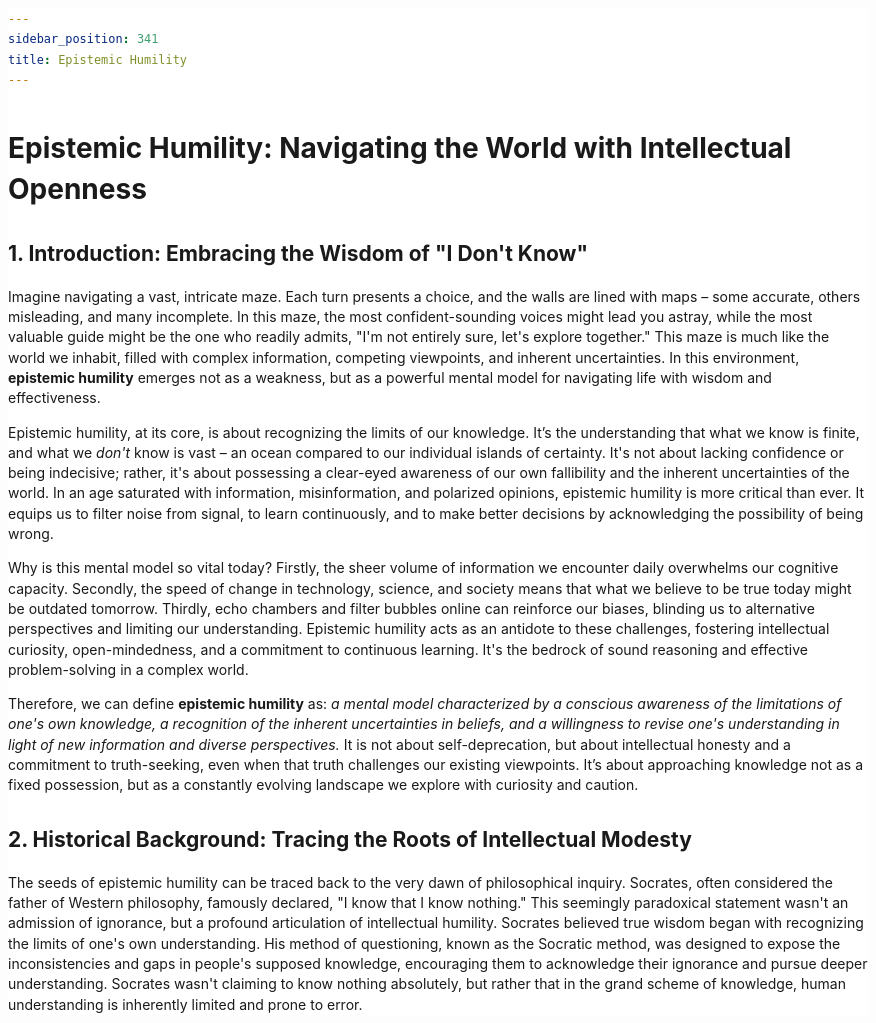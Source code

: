 ```yaml
---
sidebar_position: 341
title: Epistemic Humility
---
```


# Epistemic Humility: Navigating the World with Intellectual Openness

## 1. Introduction: Embracing the Wisdom of "I Don't Know"

Imagine navigating a vast, intricate maze.  Each turn presents a choice, and the walls are lined with maps – some accurate, others misleading, and many incomplete.  In this maze, the most confident-sounding voices might lead you astray, while the most valuable guide might be the one who readily admits, "I'm not entirely sure, let's explore together."  This maze is much like the world we inhabit, filled with complex information, competing viewpoints, and inherent uncertainties.  In this environment, **epistemic humility** emerges not as a weakness, but as a powerful mental model for navigating life with wisdom and effectiveness.

Epistemic humility, at its core, is about recognizing the limits of our knowledge. It’s the understanding that what we know is finite, and what we *don't* know is vast – an ocean compared to our individual islands of certainty.  It's not about lacking confidence or being indecisive; rather, it's about possessing a clear-eyed awareness of our own fallibility and the inherent uncertainties of the world.  In an age saturated with information, misinformation, and polarized opinions, epistemic humility is more critical than ever. It equips us to filter noise from signal, to learn continuously, and to make better decisions by acknowledging the possibility of being wrong.

Why is this mental model so vital today?  Firstly, the sheer volume of information we encounter daily overwhelms our cognitive capacity.  Secondly, the speed of change in technology, science, and society means that what we believe to be true today might be outdated tomorrow. Thirdly, echo chambers and filter bubbles online can reinforce our biases, blinding us to alternative perspectives and limiting our understanding.  Epistemic humility acts as an antidote to these challenges, fostering intellectual curiosity, open-mindedness, and a commitment to continuous learning.  It's the bedrock of sound reasoning and effective problem-solving in a complex world.

Therefore, we can define **epistemic humility** as: *a mental model characterized by a conscious awareness of the limitations of one's own knowledge, a recognition of the inherent uncertainties in beliefs, and a willingness to revise one's understanding in light of new information and diverse perspectives.* It is not about self-deprecation, but about intellectual honesty and a commitment to truth-seeking, even when that truth challenges our existing viewpoints.  It’s about approaching knowledge not as a fixed possession, but as a constantly evolving landscape we explore with curiosity and caution.

## 2. Historical Background: Tracing the Roots of Intellectual Modesty

The seeds of epistemic humility can be traced back to the very dawn of philosophical inquiry.  Socrates, often considered the father of Western philosophy, famously declared, "I know that I know nothing."  This seemingly paradoxical statement wasn't an admission of ignorance, but a profound articulation of intellectual humility.  Socrates believed true wisdom began with recognizing the limits of one's own understanding. His method of questioning, known as the Socratic method, was designed to expose the inconsistencies and gaps in people's supposed knowledge, encouraging them to acknowledge their ignorance and pursue deeper understanding.  Socrates wasn't claiming to know nothing absolutely, but rather that in the grand scheme of knowledge, human understanding is inherently limited and prone to error.
